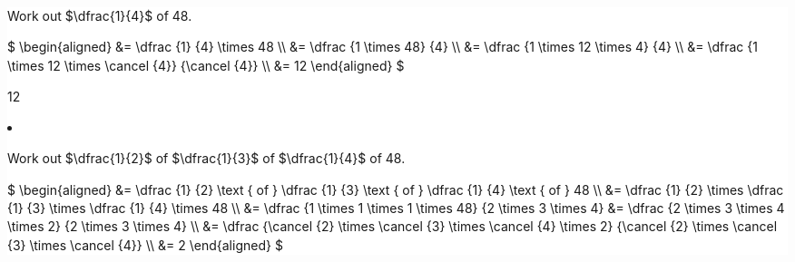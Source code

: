 Work out $\dfrac{1}{4}$ of $48$.

</div>
<div class='workings'>
<div class='working'>

$
\begin{aligned}
&= \dfrac {1} {4} \times 48 \\\\
&= \dfrac {1 \times 48} {4} \\\\
&= \dfrac {1 \times 12 \times 4} {4} \\\\
&= \dfrac {1 \times 12 \times \cancel {4}} {\cancel {4}} \\\\
&= 12
\end{aligned}
$

</div>
</div>
<div class='answers'>
<div class='answer'>

$12$

</div>
</div>

</div>
</li>
<li>
<div class='question_envelope rag_red subquestion'>
<div class='topics'>
<ul>
</ul>
</div>
<div class='question subquestion'>

Work out $\dfrac{1}{2}$ of $\dfrac{1}{3}$ of $\dfrac{1}{4}$ of $48$.

</div>
<div class='workings'>
<div class='working'>

$
\begin{aligned}
&= \dfrac {1} {2} \text { of } \dfrac {1} {3} \text { of } \dfrac {1} {4} \text { of } 48 \\\\
&= \dfrac {1} {2} \times \dfrac {1} {3} \times \dfrac {1} {4} \times 48 \\\\
&= \dfrac {1 \times 1 \times 1 \times 48} {2 \times 3 \times 4}
&= \dfrac {2 \times 3 \times 4 \times 2} {2 \times 3 \times 4} \\\\
&= \dfrac {\cancel {2} \times \cancel {3} \times \cancel {4} \times 2} {\cancel {2} \times \cancel {3} \times \cancel {4}} \\\\
&= 2
\end{aligned}
$

</div>
</div>
<div class='answers'>
<div class='answer'>

